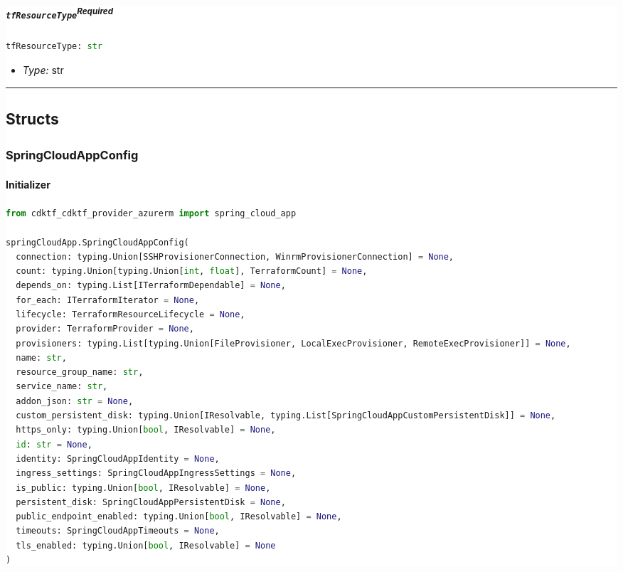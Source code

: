 
##### `tfResourceType`<sup>Required</sup> <a name="tfResourceType" id="@cdktf/provider-azurerm.springCloudApp.SpringCloudApp.property.tfResourceType"></a>

```python
tfResourceType: str
```

- *Type:* str

---

## Structs <a name="Structs" id="Structs"></a>

### SpringCloudAppConfig <a name="SpringCloudAppConfig" id="@cdktf/provider-azurerm.springCloudApp.SpringCloudAppConfig"></a>

#### Initializer <a name="Initializer" id="@cdktf/provider-azurerm.springCloudApp.SpringCloudAppConfig.Initializer"></a>

```python
from cdktf_cdktf_provider_azurerm import spring_cloud_app

springCloudApp.SpringCloudAppConfig(
  connection: typing.Union[SSHProvisionerConnection, WinrmProvisionerConnection] = None,
  count: typing.Union[typing.Union[int, float], TerraformCount] = None,
  depends_on: typing.List[ITerraformDependable] = None,
  for_each: ITerraformIterator = None,
  lifecycle: TerraformResourceLifecycle = None,
  provider: TerraformProvider = None,
  provisioners: typing.List[typing.Union[FileProvisioner, LocalExecProvisioner, RemoteExecProvisioner]] = None,
  name: str,
  resource_group_name: str,
  service_name: str,
  addon_json: str = None,
  custom_persistent_disk: typing.Union[IResolvable, typing.List[SpringCloudAppCustomPersistentDisk]] = None,
  https_only: typing.Union[bool, IResolvable] = None,
  id: str = None,
  identity: SpringCloudAppIdentity = None,
  ingress_settings: SpringCloudAppIngressSettings = None,
  is_public: typing.Union[bool, IResolvable] = None,
  persistent_disk: SpringCloudAppPersistentDisk = None,
  public_endpoint_enabled: typing.Union[bool, IResolvable] = None,
  timeouts: SpringCloudAppTimeouts = None,
  tls_enabled: typing.Union[bool, IResolvable] = None
)
```
